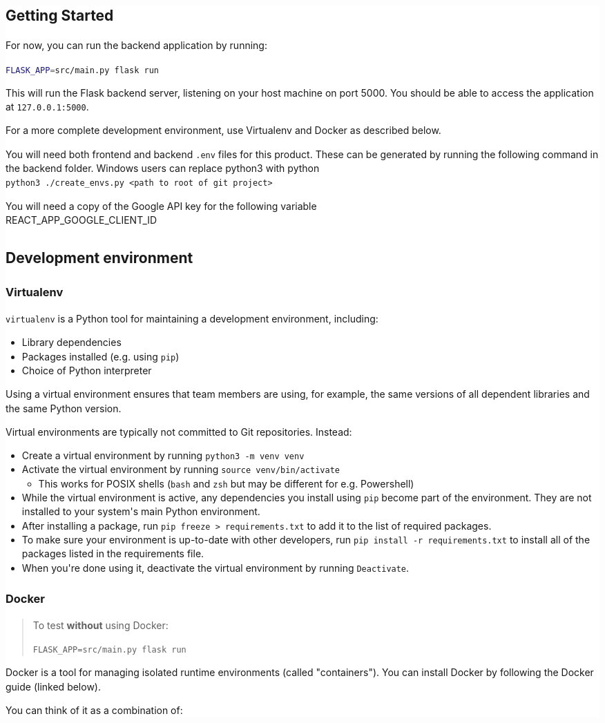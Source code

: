 ## Getting Started

For now, you can run the backend application by running:

```sh
FLASK_APP=src/main.py flask run
```

This will run the Flask backend server, listening on your host machine on port 5000. You should be able to access the application at `127.0.0.1:5000`.

For a more complete development environment, use Virtualenv and Docker as described below.

You will need both frontend and backend `.env` files for this product. These can be generated by running the following command in the backend folder. Windows users can replace python3 with python    
`python3 ./create_envs.py <path to root of git project>`

You will need a copy of the Google API key for the following variable    
REACT_APP_GOOGLE_CLIENT_ID
## Development environment

### Virtualenv

`virtualenv` is a Python tool for maintaining a development environment, including:

- Library dependencies
- Packages installed (e.g. using `pip`)
- Choice of Python interpreter

Using a virtual environment ensures that team members are using, for example, the same versions of all dependent libraries and the same Python version.

Virtual environments are typically not committed to Git repositories. Instead:

- Create a virtual environment by running `python3 -m venv venv`
- Activate the virtual environment by running `source venv/bin/activate`
  - This works for POSIX shells (`bash` and `zsh` but may be different for e.g. Powershell)
- While the virtual environment is active, any dependencies you install using `pip` become part of the environment. They are not installed to your system's main Python environment.
- After installing a package, run `pip freeze > requirements.txt` to add it to the list of required packages.
- To make sure your environment is up-to-date with other developers, run `pip install -r requirements.txt` to install all of the packages listed in the requirements file.
- When you're done using it, deactivate the virtual environment by running `Deactivate`.

### Docker

> To test **without** using Docker:
> 
> `FLASK_APP=src/main.py flask run`

Docker is a tool for managing isolated runtime environments (called "containers"). You can install Docker by following the Docker guide (linked below).

You can think of it as a combination of:
